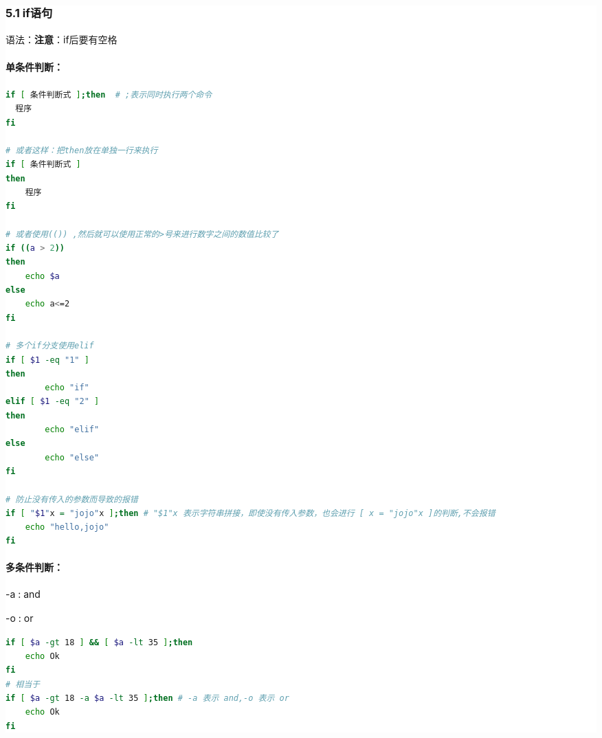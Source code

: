 ### 5.1 if语句

语法：**注意**：if后要有空格

#### 单条件判断：

~~~sh
if [ 条件判断式 ];then  # ;表示同时执行两个命令
  程序 
fi 

# 或者这样：把then放在单独一行来执行
if [ 条件判断式 ] 
then 
    程序 
fi

# 或者使用(()) ,然后就可以使用正常的>号来进行数字之间的数值比较了
if ((a > 2))
then
	echo $a
else
	echo a<=2
fi

# 多个if分支使用elif
if [ $1 -eq "1" ]
then
        echo "if"
elif [ $1 -eq "2" ]
then
        echo "elif"
else
		echo "else"
fi

# 防止没有传入的参数而导致的报错
if [ "$1"x = "jojo"x ];then # "$1"x 表示字符串拼接，即使没有传入参数，也会进行 [ x = "jojo"x ]的判断,不会报错
	echo "hello,jojo"
fi

~~~

#### 多条件判断：

-a : and

-o : or

~~~sh
if [ $a -gt 18 ] && [ $a -lt 35 ];then
	echo Ok
fi
# 相当于
if [ $a -gt 18 -a $a -lt 35 ];then # -a 表示 and,-o 表示 or
	echo Ok
fi
~~~
